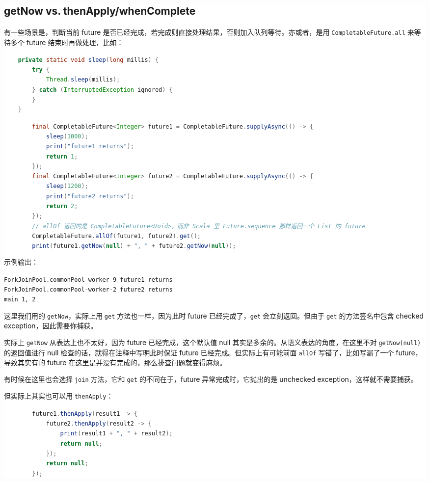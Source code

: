 ## getNow vs. thenApply/whenComplete

有一些场景是，判断当前 future 是否已经完成，若完成则直接处理结果，否则加入队列等待。亦或者，是用 `CompletableFuture.all` 来等待多个 future 结束时再做处理，比如：

```java
    private static void sleep(long millis) {
        try {
            Thread.sleep(millis);
        } catch (InterruptedException ignored) {
        }
    }
```

```java
        final CompletableFuture<Integer> future1 = CompletableFuture.supplyAsync(() -> {
            sleep(1000);
            print("future1 returns");
            return 1;
        });
        final CompletableFuture<Integer> future2 = CompletableFuture.supplyAsync(() -> {
            sleep(1200);
            print("future2 returns");
            return 2;
        });
        // allOf 返回的是 CompletableFuture<Void>，而非 Scala 里 Future.sequence 那样返回一个 List 的 future
        CompletableFuture.allOf(future1, future2).get();
        print(future1.getNow(null) + ", " + future2.getNow(null));
```

示例输出：

```
ForkJoinPool.commonPool-worker-9 future1 returns
ForkJoinPool.commonPool-worker-2 future2 returns
main 1, 2
```

这里我们用的 `getNow`，实际上用 `get` 方法也一样，因为此时 future 已经完成了，`get` 会立刻返回。但由于 `get` 的方法签名中包含 checked exception，因此需要你捕获。

实际上 `getNow` 从表达上也不太好，因为 future 已经完成，这个默认值 null 其实是多余的。从语义表达的角度，在这里不对 `getNow(null)` 的返回值进行 null 检查的话，就得在注释中写明此时保证 future 已经完成。但实际上有可能前面 `allOf` 写错了，比如写漏了一个 future，导致其实有的 future 在这里是并没有完成的，那么排查问题就变得麻烦。

有时候在这里也会选择 `join` 方法，它和 `get` 的不同在于，future 异常完成时，它抛出的是 unchecked exception，这样就不需要捕获。

但实际上其实也可以用 `thenApply`：

```java
        future1.thenApply(result1 -> {
            future2.thenApply(result2 -> {
                print(result1 + ", " + result2);
                return null;
            });
            return null;
        });
```
